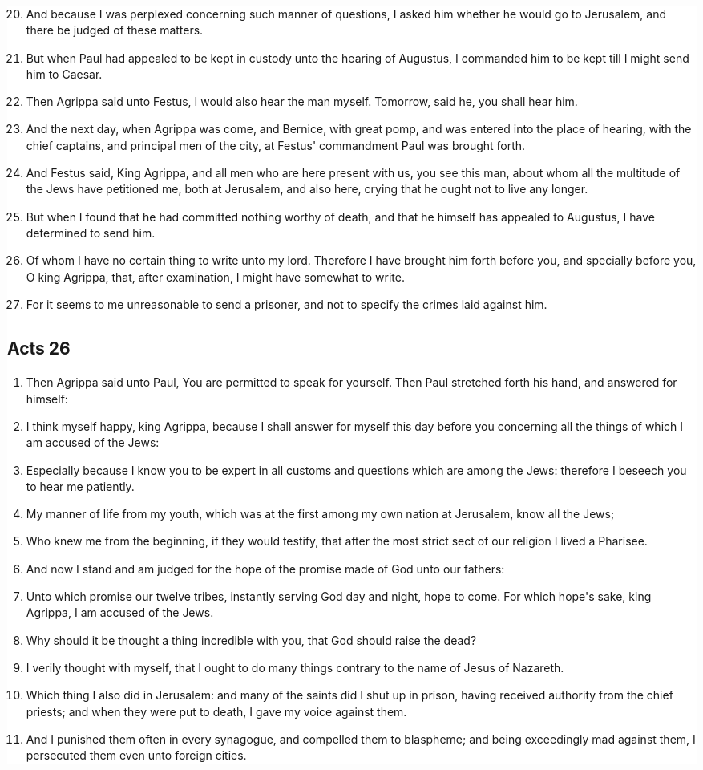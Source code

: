 20. And because I was perplexed concerning such manner of questions, I asked him whether he would go to Jerusalem, and there be judged of these matters.

21. But when Paul had appealed to be kept in custody unto the hearing of Augustus, I commanded him to be kept till I might send him to Caesar.

22. Then Agrippa said unto Festus, I would also hear the man myself. Tomorrow, said he, you shall hear him.

23. And the next day, when Agrippa was come, and Bernice, with great pomp, and was entered into the place of hearing, with the chief captains, and principal men of the city, at Festus' commandment Paul was brought forth.

24. And Festus said, King Agrippa, and all men who are here present with us, you see this man, about whom all the multitude of the Jews have petitioned me, both at Jerusalem, and also here, crying that he ought not to live any longer.

25. But when I found that he had committed nothing worthy of death, and that he himself has appealed to Augustus, I have determined to send him.

26. Of whom I have no certain thing to write unto my lord. Therefore I have brought him forth before you, and specially before you, O king Agrippa, that, after examination, I might have somewhat to write.

27. For it seems to me unreasonable to send a prisoner, and not to specify the crimes laid against him.

## Acts 26

1. Then Agrippa said unto Paul, You are permitted to speak for yourself. Then Paul stretched forth his hand, and answered for himself:

2. I think myself happy, king Agrippa, because I shall answer for myself this day before you concerning all the things of which I am accused of the Jews:

3. Especially because I know you to be expert in all customs and questions which are among the Jews: therefore I beseech you to hear me patiently.

4. My manner of life from my youth, which was at the first among my own nation at Jerusalem, know all the Jews;

5. Who knew me from the beginning, if they would testify, that after the most strict sect of our religion I lived a Pharisee.

6. And now I stand and am judged for the hope of the promise made of God unto our fathers:

7. Unto which promise our twelve tribes, instantly serving God day and night, hope to come. For which hope's sake, king Agrippa, I am accused of the Jews.

8. Why should it be thought a thing incredible with you, that God should raise the dead?

9. I verily thought with myself, that I ought to do many things contrary to the name of Jesus of Nazareth.

10. Which thing I also did in Jerusalem: and many of the saints did I shut up in prison, having received authority from the chief priests; and when they were put to death, I gave my voice against them.

11. And I punished them often in every synagogue, and compelled them to blaspheme; and being exceedingly mad against them, I persecuted them even unto foreign cities.

